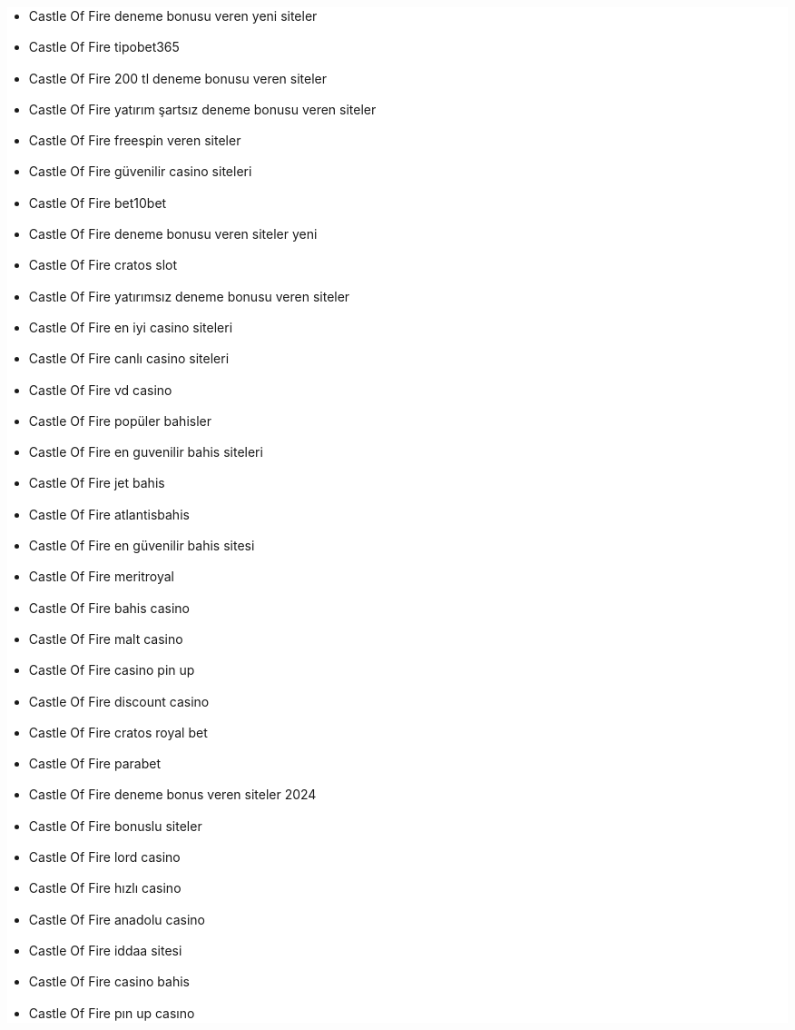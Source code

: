 - Castle Of Fire deneme bonusu veren yeni siteler

- Castle Of Fire tipobet365

- Castle Of Fire 200 tl deneme bonusu veren siteler

- Castle Of Fire yatırım şartsız deneme bonusu veren siteler

- Castle Of Fire freespin veren siteler

- Castle Of Fire güvenilir casino siteleri

- Castle Of Fire bet10bet

- Castle Of Fire deneme bonusu veren siteler yeni

- Castle Of Fire cratos slot

- Castle Of Fire yatırımsız deneme bonusu veren siteler

- Castle Of Fire en iyi casino siteleri

- Castle Of Fire canlı casino siteleri

- Castle Of Fire vd casino

- Castle Of Fire popüler bahisler

- Castle Of Fire en guvenilir bahis siteleri

- Castle Of Fire jet bahis

- Castle Of Fire atlantisbahis

- Castle Of Fire en güvenilir bahis sitesi

- Castle Of Fire meritroyal

- Castle Of Fire bahis casino

- Castle Of Fire malt casino

- Castle Of Fire casino pin up

- Castle Of Fire discount casino

- Castle Of Fire cratos royal bet

- Castle Of Fire parabet

- Castle Of Fire deneme bonus veren siteler 2024

- Castle Of Fire bonuslu siteler

- Castle Of Fire lord casino

- Castle Of Fire hızlı casino

- Castle Of Fire anadolu casino

- Castle Of Fire iddaa sitesi

- Castle Of Fire casino bahis

- Castle Of Fire pın up casıno
